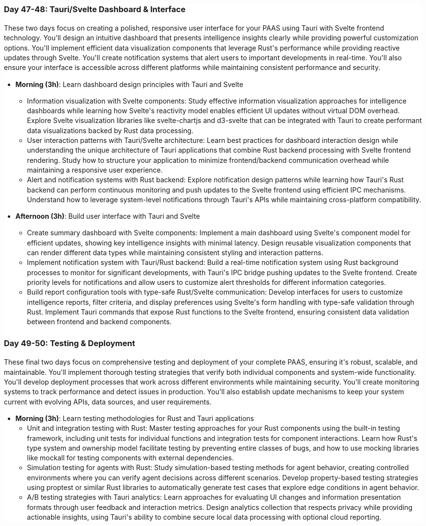 ### Day 47-48: Tauri/Svelte Dashboard & Interface

These two days focus on creating a polished, responsive user interface for your PAAS using Tauri with Svelte frontend technology. You'll design an intuitive dashboard that presents intelligence insights clearly while providing powerful customization options. You'll implement efficient data visualization components that leverage Rust's performance while providing reactive updates through Svelte. You'll create notification systems that alert users to important developments in real-time. You'll also ensure your interface is accessible across different platforms while maintaining consistent performance and security.

- **Morning (3h)**: Learn dashboard design principles with Tauri and Svelte
  - Information visualization with Svelte components: Study effective information visualization approaches for intelligence dashboards while learning how Svelte's reactivity model enables efficient UI updates without virtual DOM overhead. Explore Svelte visualization libraries like svelte-chartjs and d3-svelte that can be integrated with Tauri to create performant data visualizations backed by Rust data processing.
  - User interaction patterns with Tauri/Svelte architecture: Learn best practices for dashboard interaction design while understanding the unique architecture of Tauri applications that combine Rust backend processing with Svelte frontend rendering. Study how to structure your application to minimize frontend/backend communication overhead while maintaining a responsive user experience.
  - Alert and notification systems with Rust backend: Explore notification design patterns while learning how Tauri's Rust backend can perform continuous monitoring and push updates to the Svelte frontend using efficient IPC mechanisms. Understand how to leverage system-level notifications through Tauri's APIs while maintaining cross-platform compatibility.

- **Afternoon (3h)**: Build user interface with Tauri and Svelte
  - Create summary dashboard with Svelte components: Implement a main dashboard using Svelte's component model for efficient updates, showing key intelligence insights with minimal latency. Design reusable visualization components that can render different data types while maintaining consistent styling and interaction patterns.
  - Implement notification system with Tauri/Rust backend: Build a real-time notification system using Rust background processes to monitor for significant developments, with Tauri's IPC bridge pushing updates to the Svelte frontend. Create priority levels for notifications and allow users to customize alert thresholds for different information categories.
  - Build report configuration tools with type-safe Rust/Svelte communication: Develop interfaces for users to customize intelligence reports, filter criteria, and display preferences using Svelte's form handling with type-safe validation through Rust. Implement Tauri commands that expose Rust functions to the Svelte frontend, ensuring consistent data validation between frontend and backend components.

### Day 49-50: Testing & Deployment

These final two days focus on comprehensive testing and deployment of your complete PAAS, ensuring it's robust, scalable, and maintainable. You'll implement thorough testing strategies that verify both individual components and system-wide functionality. You'll develop deployment processes that work across different environments while maintaining security. You'll create monitoring systems to track performance and detect issues in production. You'll also establish update mechanisms to keep your system current with evolving APIs, data sources, and user requirements.

- **Morning (3h)**: Learn testing methodologies for Rust and Tauri applications
  - Unit and integration testing with Rust: Master testing approaches for your Rust components using the built-in testing framework, including unit tests for individual functions and integration tests for component interactions. Learn how Rust's type system and ownership model facilitate testing by preventing entire classes of bugs, and how to use mocking libraries like mockall for testing components with external dependencies.
  - Simulation testing for agents with Rust: Study simulation-based testing methods for agent behavior, creating controlled environments where you can verify agent decisions across different scenarios. Develop property-based testing strategies using proptest or similar Rust libraries to automatically generate test cases that explore edge conditions in agent behavior.
  - A/B testing strategies with Tauri analytics: Learn approaches for evaluating UI changes and information presentation formats through user feedback and interaction metrics. Design analytics collection that respects privacy while providing actionable insights, using Tauri's ability to combine secure local data processing with optional cloud reporting.
